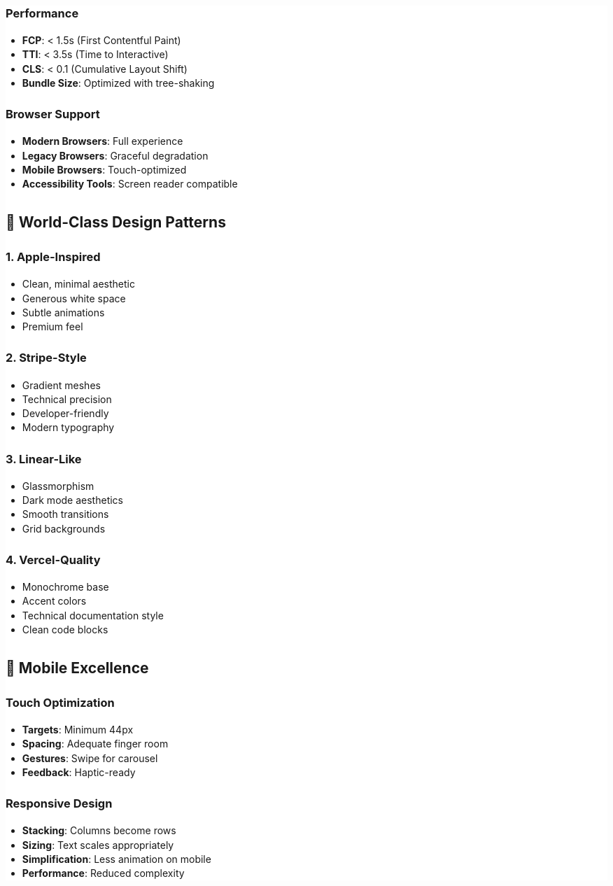 ### Performance
- **FCP**: < 1.5s (First Contentful Paint)
- **TTI**: < 3.5s (Time to Interactive)
- **CLS**: < 0.1 (Cumulative Layout Shift)
- **Bundle Size**: Optimized with tree-shaking

### Browser Support
- **Modern Browsers**: Full experience
- **Legacy Browsers**: Graceful degradation
- **Mobile Browsers**: Touch-optimized
- **Accessibility Tools**: Screen reader compatible

## 🌟 World-Class Design Patterns

### 1. **Apple-Inspired**
- Clean, minimal aesthetic
- Generous white space
- Subtle animations
- Premium feel

### 2. **Stripe-Style**
- Gradient meshes
- Technical precision
- Developer-friendly
- Modern typography

### 3. **Linear-Like**
- Glassmorphism
- Dark mode aesthetics
- Smooth transitions
- Grid backgrounds

### 4. **Vercel-Quality**
- Monochrome base
- Accent colors
- Technical documentation style
- Clean code blocks

## 📱 Mobile Excellence

### Touch Optimization
- **Targets**: Minimum 44px
- **Spacing**: Adequate finger room
- **Gestures**: Swipe for carousel
- **Feedback**: Haptic-ready

### Responsive Design
- **Stacking**: Columns become rows
- **Sizing**: Text scales appropriately
- **Simplification**: Less animation on mobile
- **Performance**: Reduced complexity
